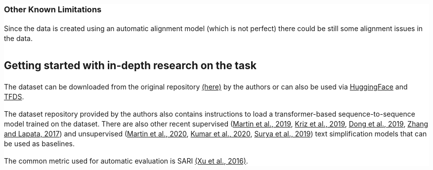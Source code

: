 ### Other Known Limitations

Since the data is created using an automatic alignment model (which is not perfect) there could be still some alignment issues in the data.

## Getting started with in-depth research on the task

The dataset can be downloaded from the original repository [(here)](https://github.com/chaojiang06/wiki-auto) by the authors or can also be used via [HuggingFace](https://huggingface.co/datasets/wiki_auto) and [TFDS](https://www.tensorflow.org/datasets/overview).

The dataset repository provided by the authors also contains instructions to load a transformer-based sequence-to-sequence model trained on the dataset. There are also other recent supervised ([Martin et al., 2019](https://arxiv.org/abs/1910.02677), [Kriz et al., 2019](https://www.aclweb.org/anthology/N19-1317/), [Dong et al., 2019](https://www.aclweb.org/anthology/P19-1331/), [Zhang and Lapata, 2017](https://www.aclweb.org/anthology/D17-1062/)) and unsupervised ([Martin et al., 2020](https://arxiv.org/abs/2005.00352v1), [Kumar et al., 2020](https://www.aclweb.org/anthology/2020.acl-main.707/), [Surya et al., 2019](https://www.aclweb.org/anthology/P19-1198/)) text simplification models that can be used as baselines.

The common metric used for automatic evaluation is SARI [(Xu et al., 2016)](https://www.aclweb.org/anthology/Q16-1029/).



